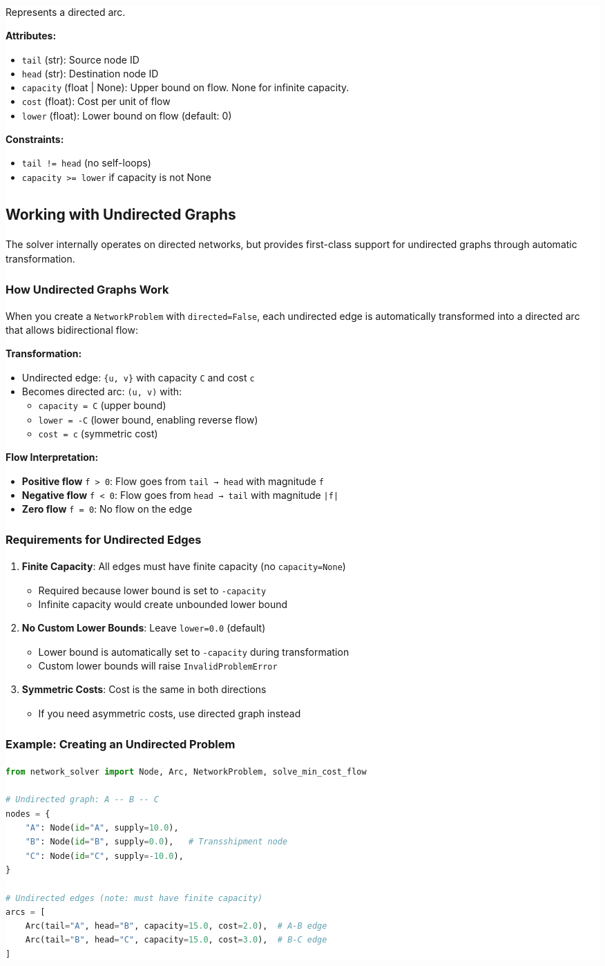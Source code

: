 Represents a directed arc.

**Attributes:**

- `tail` (str): Source node ID
- `head` (str): Destination node ID  
- `capacity` (float | None): Upper bound on flow. None for infinite capacity.
- `cost` (float): Cost per unit of flow
- `lower` (float): Lower bound on flow (default: 0)

**Constraints:**

- `tail != head` (no self-loops)
- `capacity >= lower` if capacity is not None

## Working with Undirected Graphs

The solver internally operates on directed networks, but provides first-class support for undirected graphs through automatic transformation.

### How Undirected Graphs Work

When you create a `NetworkProblem` with `directed=False`, each undirected edge is automatically transformed into a directed arc that allows bidirectional flow:

**Transformation:**
- Undirected edge: `{u, v}` with capacity `C` and cost `c`
- Becomes directed arc: `(u, v)` with:
  - `capacity = C` (upper bound)
  - `lower = -C` (lower bound, enabling reverse flow)
  - `cost = c` (symmetric cost)

**Flow Interpretation:**
- **Positive flow** `f > 0`: Flow goes from `tail → head` with magnitude `f`
- **Negative flow** `f < 0`: Flow goes from `head → tail` with magnitude `|f|`
- **Zero flow** `f = 0`: No flow on the edge

### Requirements for Undirected Edges

1. **Finite Capacity**: All edges must have finite capacity (no `capacity=None`)
   - Required because lower bound is set to `-capacity`
   - Infinite capacity would create unbounded lower bound

2. **No Custom Lower Bounds**: Leave `lower=0.0` (default)
   - Lower bound is automatically set to `-capacity` during transformation
   - Custom lower bounds will raise `InvalidProblemError`

3. **Symmetric Costs**: Cost is the same in both directions
   - If you need asymmetric costs, use directed graph instead

### Example: Creating an Undirected Problem

```python
from network_solver import Node, Arc, NetworkProblem, solve_min_cost_flow

# Undirected graph: A -- B -- C
nodes = {
    "A": Node(id="A", supply=10.0),
    "B": Node(id="B", supply=0.0),   # Transshipment node
    "C": Node(id="C", supply=-10.0),
}

# Undirected edges (note: must have finite capacity)
arcs = [
    Arc(tail="A", head="B", capacity=15.0, cost=2.0),  # A-B edge
    Arc(tail="B", head="C", capacity=15.0, cost=3.0),  # B-C edge
]

```